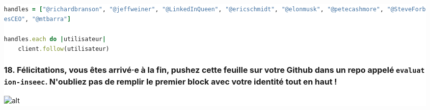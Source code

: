 ```ruby
handles = ["@richardbranson", "@jeffweiner", "@LinkedInQueen", "@ericschmidt", "@elonmusk", "@petecashmore", "@SteveForbesCEO", "@mtbarra"]

handles.each do |utilisateur|
	client.follow(utilisateur)


```



### 18. Félicitations, vous êtes arrivé·e à la fin, pushez cette feuille sur votre Github dans un repo appelé `evaluation-inseec`. N'oubliez pas de remplir le premier block avec votre identité tout en haut ! 

![alt](https://media.giphy.com/media/l0MYJnJQ4EiYLxvQ4/giphy.gif)

